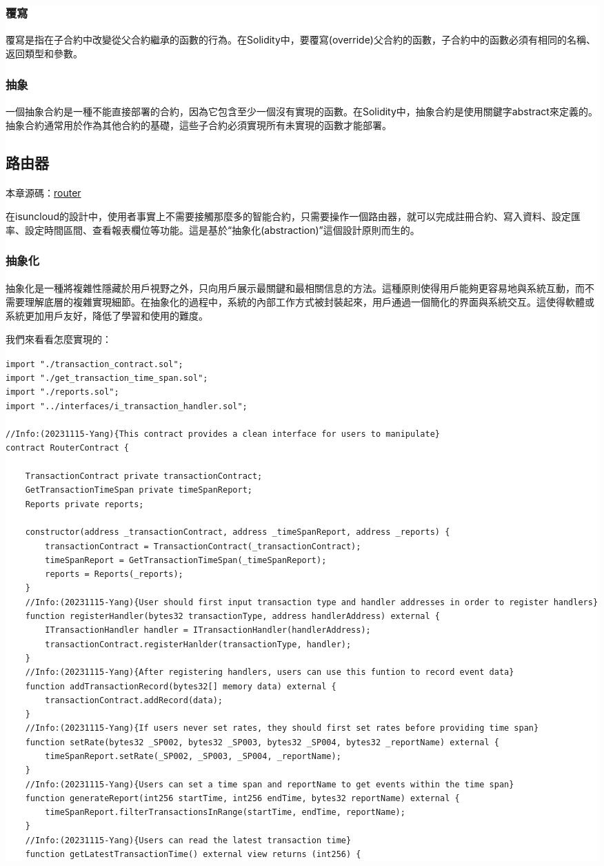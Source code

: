 ### 覆寫

覆寫是指在子合約中改變從父合約繼承的函數的行為。在Solidity中，要覆寫(override)父合約的函數，子合約中的函數必須有相同的名稱、返回類型和參數。

### 抽象

一個抽象合約是一種不能直接部署的合約，因為它包含至少一個沒有實現的函數。在Solidity中，抽象合約是使用關鍵字abstract來定義的。
抽象合約通常用於作為其他合約的基礎，這些子合約必須實現所有未實現的函數才能部署。

## 路由器

本章源碼：[router](https://github.com/CAFECA-IO/auditing_system/blob/feature/auto_test/src/services/blockchain/contracts/router.sol)

在isuncloud的設計中，使用者事實上不需要接觸那麼多的智能合約，只需要操作一個路由器，就可以完成註冊合約、寫入資料、設定匯率、設定時間區間、查看報表欄位等功能。這是基於“抽象化(abstraction)”這個設計原則而生的。

### 抽象化

抽象化是一種將複雜性隱藏於用戶視野之外，只向用戶展示最關鍵和最相關信息的方法。這種原則使得用戶能夠更容易地與系統互動，而不需要理解底層的複雜實現細節。在抽象化的過程中，系統的內部工作方式被封裝起來，用戶通過一個簡化的界面與系統交互。這使得軟體或系統更加用戶友好，降低了學習和使用的難度。

我們來看看怎麼實現的：
```solidity
import "./transaction_contract.sol";
import "./get_transaction_time_span.sol";
import "./reports.sol";
import "../interfaces/i_transaction_handler.sol";

//Info:(20231115-Yang){This contract provides a clean interface for users to manipulate}
contract RouterContract {

    TransactionContract private transactionContract;
    GetTransactionTimeSpan private timeSpanReport;
    Reports private reports;

    constructor(address _transactionContract, address _timeSpanReport, address _reports) {
        transactionContract = TransactionContract(_transactionContract);
        timeSpanReport = GetTransactionTimeSpan(_timeSpanReport);
        reports = Reports(_reports);
    }
    //Info:(20231115-Yang){User should first input transaction type and handler addresses in order to register handlers}
    function registerHandler(bytes32 transactionType, address handlerAddress) external {
        ITransactionHandler handler = ITransactionHandler(handlerAddress);
        transactionContract.registerHanlder(transactionType, handler);
    }
    //Info:(20231115-Yang){After registering handlers, users can use this funtion to record event data}
    function addTransactionRecord(bytes32[] memory data) external {
        transactionContract.addRecord(data);
    }
    //Info:(20231115-Yang){If users never set rates, they should first set rates before providing time span}
    function setRate(bytes32 _SP002, bytes32 _SP003, bytes32 _SP004, bytes32 _reportName) external {
        timeSpanReport.setRate(_SP002, _SP003, _SP004, _reportName);
    }
    //Info:(20231115-Yang){Users can set a time span and reportName to get events within the time span}
    function generateReport(int256 startTime, int256 endTime, bytes32 reportName) external {
        timeSpanReport.filterTransactionsInRange(startTime, endTime, reportName);
    }
    //Info:(20231115-Yang){Users can read the latest transaction time}
    function getLatestTransactionTime() external view returns (int256) {
```